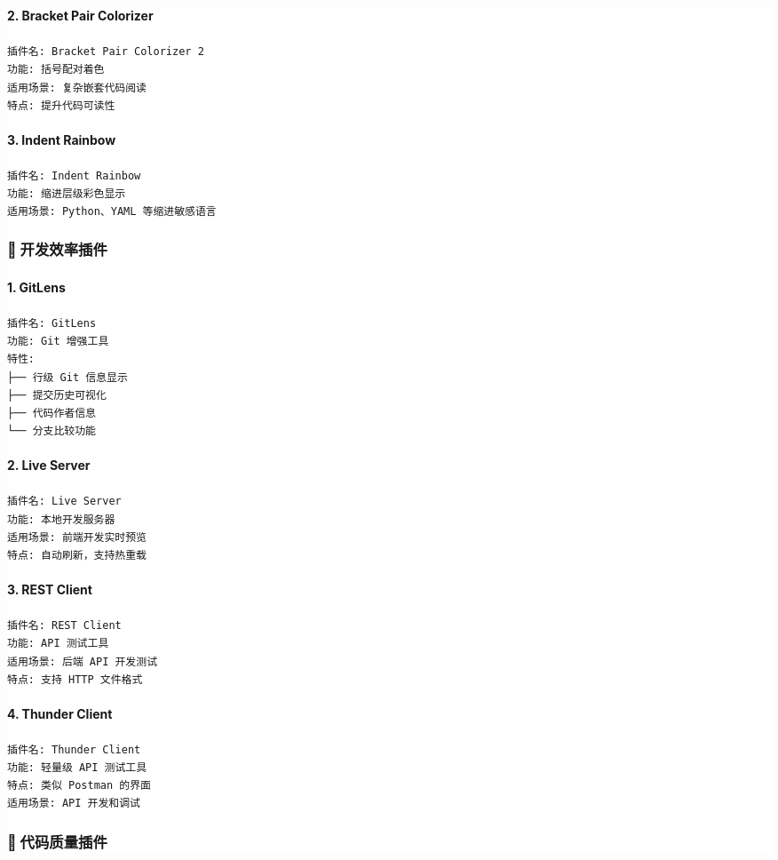 #### 2. Bracket Pair Colorizer
```
插件名: Bracket Pair Colorizer 2
功能: 括号配对着色
适用场景: 复杂嵌套代码阅读
特点: 提升代码可读性
```

#### 3. Indent Rainbow
```
插件名: Indent Rainbow
功能: 缩进层级彩色显示
适用场景: Python、YAML 等缩进敏感语言
```

### 🔧 开发效率插件

#### 1. GitLens
```
插件名: GitLens
功能: Git 增强工具
特性:
├── 行级 Git 信息显示
├── 提交历史可视化
├── 代码作者信息
└── 分支比较功能
```

#### 2. Live Server
```
插件名: Live Server
功能: 本地开发服务器
适用场景: 前端开发实时预览
特点: 自动刷新，支持热重载
```

#### 3. REST Client
```
插件名: REST Client
功能: API 测试工具
适用场景: 后端 API 开发测试
特点: 支持 HTTP 文件格式
```

#### 4. Thunder Client
```
插件名: Thunder Client
功能: 轻量级 API 测试工具
特点: 类似 Postman 的界面
适用场景: API 开发和调试
```

### 📝 代码质量插件
